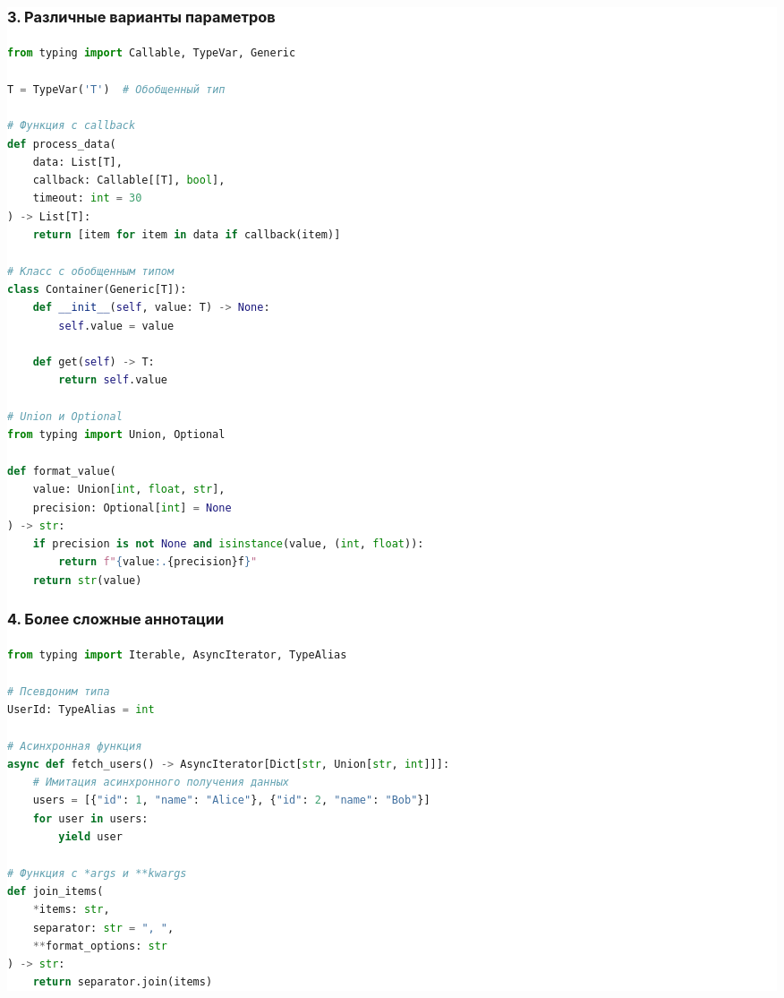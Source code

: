 ```python
```

### 3. Различные варианты параметров
```python
from typing import Callable, TypeVar, Generic

T = TypeVar('T')  # Обобщенный тип

# Функция с callback
def process_data(
    data: List[T],
    callback: Callable[[T], bool],
    timeout: int = 30
) -> List[T]:
    return [item for item in data if callback(item)]

# Класс с обобщенным типом
class Container(Generic[T]):
    def __init__(self, value: T) -> None:
        self.value = value
    
    def get(self) -> T:
        return self.value

# Union и Optional
from typing import Union, Optional

def format_value(
    value: Union[int, float, str],
    precision: Optional[int] = None
) -> str:
    if precision is not None and isinstance(value, (int, float)):
        return f"{value:.{precision}f}"
    return str(value)
```

### 4. Более сложные аннотации
```python
from typing import Iterable, AsyncIterator, TypeAlias

# Псевдоним типа
UserId: TypeAlias = int

# Асинхронная функция
async def fetch_users() -> AsyncIterator[Dict[str, Union[str, int]]]:
    # Имитация асинхронного получения данных
    users = [{"id": 1, "name": "Alice"}, {"id": 2, "name": "Bob"}]
    for user in users:
        yield user

# Функция с *args и **kwargs
def join_items(
    *items: str,
    separator: str = ", ",
    **format_options: str
) -> str:
    return separator.join(items)
```
